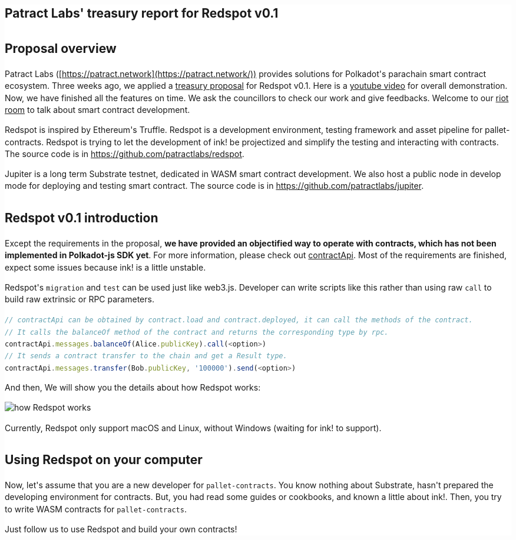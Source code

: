 ## Patract Labs' treasury report for Redspot v0.1

## Proposal overview

Patract Labs ([https://patract.network](https://patract.network/)) provides solutions for Polkadot's parachain smart contract ecosystem. Three weeks ago, we applied a [treasury proposal](https://polkadot.polkassembly.io/motion/7) for Redspot v0.1. Here is a [youtube video](https://youtu.be/oPsD2W0mAQs) for overall demonstration. Now, we have finished all the features on time. We ask the councillors to check our work and give feedbacks. Welcome to our [riot room](https://app.element.io/#/room/!RZjiuwwssNFJZxaTjg:matrix.org) to talk about smart contract development.

Redspot is inspired by Ethereum's Truffle. Redspot is a development environment, testing framework and asset pipeline for pallet-contracts. Redspot is trying to let the development of ink! be projectized and simplify the testing and interacting with contracts. The source code is in https://github.com/patractlabs/redspot.

Jupiter is a long term Substrate testnet, dedicated in WASM smart contract development. We also host a public node in develop mode for deploying and testing smart contract. The source code is in https://github.com/patractlabs/jupiter.

## Redspot v0.1 introduction

Except the requirements in the proposal, **we have provided an objectified way to operate with contracts, which has not been implemented in Polkadot-js SDK yet**. For more information, please check out [contractApi](https://github.com/patractlabs/Redspot#contractapi). Most of the requirements are finished, expect some issues because ink! is a little unstable.

Redspot's `migration` and `test` can be used just like web3.js. Developer can write scripts like this rather than using raw `call` to build raw extrinsic or RPC parameters.

```javascript
// contractApi can be obtained by contract.load and contract.deployed, it can call the methods of the contract.
// It calls the balanceOf method of the contract and returns the corresponding type by rpc.
contractApi.messages.balanceOf(Alice.publicKey).call(<option>) 
// It sends a contract transfer to the chain and get a Result type.
contractApi.messages.transfer(Bob.publicKey, '100000').send(<option>) 
```

And then, We will show you the details about how Redspot works:

![how Redspot works](https://user-images.githubusercontent.com/69485494/92663743-34651c00-f356-11ea-8b30-facff1958d04.gif)

Currently, Redspot only support macOS and Linux, without Windows (waiting for ink! to support).

## Using Redspot on your computer

Now, let's assume that you are a new developer for `pallet-contracts`. You know nothing about Substrate, hasn't prepared the developing environment for contracts. But, you had read some guides or cookbooks, and known a little about ink!. Then, you try to write WASM contracts for `pallet-contracts`.

Just follow us to use Redspot and build your own contracts!
